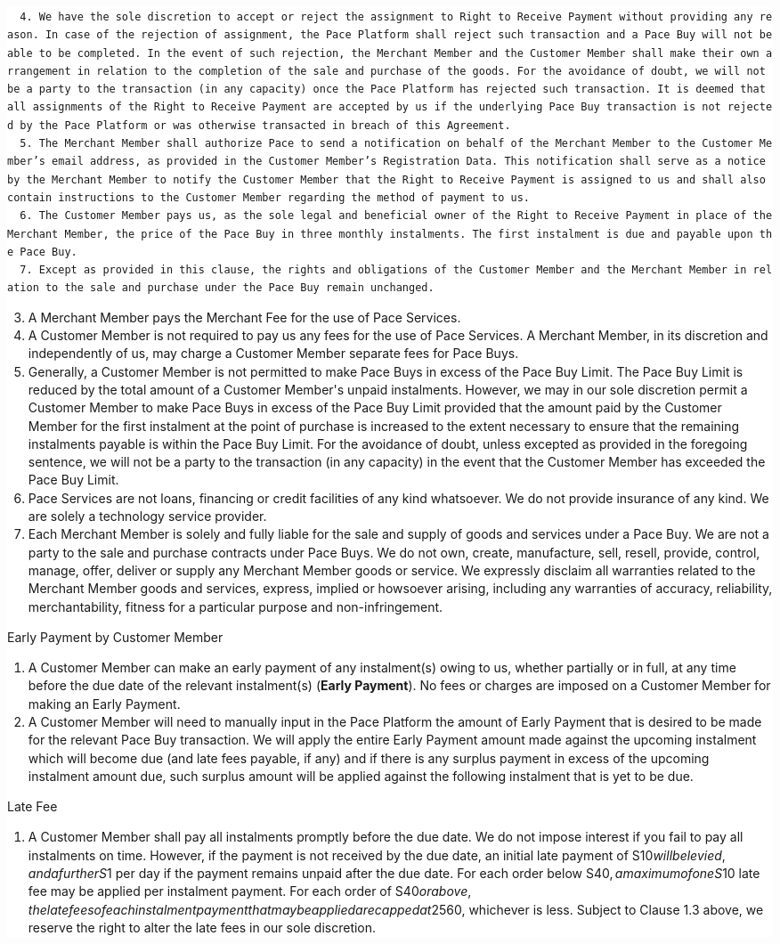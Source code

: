      4. We have the sole discretion to accept or reject the assignment to Right to Receive Payment without providing any reason. In case of the rejection of assignment, the Pace Platform shall reject such transaction and a Pace Buy will not be able to be completed. In the event of such rejection, the Merchant Member and the Customer Member shall make their own arrangement in relation to the completion of the sale and purchase of the goods. For the avoidance of doubt, we will not be a party to the transaction (in any capacity) once the Pace Platform has rejected such transaction. It is deemed that all assignments of the Right to Receive Payment are accepted by us if the underlying Pace Buy transaction is not rejected by the Pace Platform or was otherwise transacted in breach of this Agreement.
      5. The Merchant Member shall authorize Pace to send a notification on behalf of the Merchant Member to the Customer Member’s email address, as provided in the Customer Member’s Registration Data. This notification shall serve as a notice by the Merchant Member to notify the Customer Member that the Right to Receive Payment is assigned to us and shall also contain instructions to the Customer Member regarding the method of payment to us.
      6. The Customer Member pays us, as the sole legal and beneficial owner of the Right to Receive Payment in place of the Merchant Member, the price of the Pace Buy in three monthly instalments. The first instalment is due and payable upon the Pace Buy.
      7. Except as provided in this clause, the rights and obligations of the Customer Member and the Merchant Member in relation to the sale and purchase under the Pace Buy remain unchanged.
   3. A Merchant Member pays the Merchant Fee for the use of Pace Services.
   4. A Customer Member is not required to pay us any fees for the use of Pace Services. A Merchant Member, in its discretion and independently of us, may charge a Customer Member separate fees for Pace Buys.
   5. Generally, a Customer Member is not permitted to make Pace Buys in excess of the Pace Buy Limit. The Pace Buy Limit is reduced by the total amount of a Customer Member's unpaid instalments. However, we may in our sole discretion permit a Customer Member to make Pace Buys in excess of the Pace Buy Limit provided that the amount paid by the Customer Member for the first instalment at the point of purchase is increased to the extent necessary to ensure that the remaining instalments payable is within the Pace Buy Limit. For the avoidance of doubt, unless excepted as provided in the foregoing sentence, we will not be a party to the transaction (in any capacity) in the event that the Customer Member has exceeded the Pace Buy Limit.
   6. Pace Services are not loans, financing or credit facilities of any kind whatsoever. We do not provide insurance of any kind. We are solely a technology service provider.
   7. Each Merchant Member is solely and fully liable for the sale and supply of goods and services under a Pace Buy. We are not a party to the sale and purchase contracts under Pace Buys. We do not own, create, manufacture, sell, resell, provide, control, manage, offer, deliver or supply any Merchant Member goods or service. We expressly disclaim all warranties related to the Merchant Member goods and services, express, implied or howsoever arising, including any warranties of accuracy, reliability, merchantability, fitness for a particular purpose and non-infringement.

   Early Payment by Customer Member

   1. A Customer Member can make an early payment of any instalment(s) owing to us, whether partially or in full, at any time before the due date of the relevant instalment(s) (**Early Payment**). No fees or charges are imposed on a Customer Member for making an Early Payment.
   2. A Customer Member will need to manually input in the Pace Platform the amount of Early Payment that is desired to be made for the relevant Pace Buy transaction. We will apply the entire Early Payment amount made against the upcoming instalment which will become due (and late fees payable, if any) and if there is any surplus payment in excess of the upcoming instalment amount due, such surplus amount will be applied against the following instalment that is yet to be due.

   Late Fee

   1. A Customer Member shall pay all instalments promptly before the due date. We do not impose interest if you fail to pay all instalments on time. However, if the payment is not received by the due date, an initial late payment of S$10 will be levied, and a further S$1 per day if the payment remains unpaid after the due date. For each order below S$40, a maximum of one S$10 late fee may be applied per instalment payment. For each order of S$40 or above, the late fees of each instalment payment that may be applied are capped at 25% of the original order value or S$60, whichever is less. Subject to Clause 1.3 above, we reserve the right to alter the late fees in our sole discretion.
